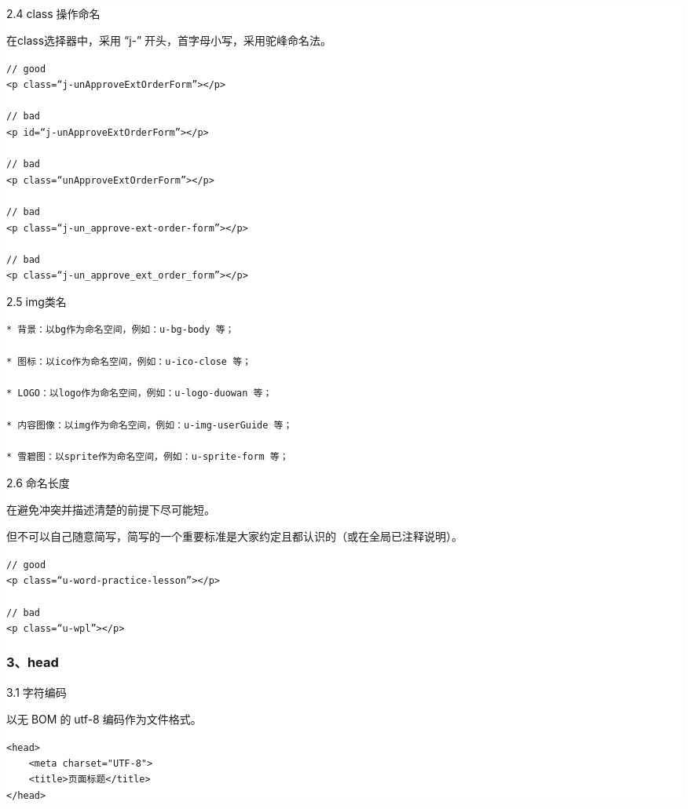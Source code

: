 2.4 class 操作命名

在class选择器中，采用 “j-” 开头，首字母小写，采用驼峰命名法。

```
// good
<p class=“j-unApproveExtOrderForm”></p>

// bad
<p id=“j-unApproveExtOrderForm”></p>

// bad
<p class=“unApproveExtOrderForm”></p>

// bad
<p class=“j-un_approve-ext-order-form”></p>

// bad
<p class=“j-un_approve_ext_order_form”></p>
```

2.5 img类名

	* 背景：以bg作为命名空间，例如：u-bg-body 等；

	* 图标：以ico作为命名空间，例如：u-ico-close 等；

	* LOGO：以logo作为命名空间，例如：u-logo-duowan 等；

	* 内容图像：以img作为命名空间，例如：u-img-userGuide 等；

	* 雪碧图：以sprite作为命名空间，例如：u-sprite-form 等；

2.6 命名长度

在避免冲突并描述清楚的前提下尽可能短。

但不可以自己随意简写，简写的一个重要标准是大家约定且都认识的（或在全局已注释说明）。

```
// good
<p class=“u-word-practice-lesson”></p>

// bad
<p class=“u-wpl”></p>
```
### 3、head

3.1 字符编码

以无 BOM 的 utf-8 编码作为文件格式。

```
<head>
    <meta charset="UTF-8">
    <title>页面标题</title>
</head>
```
